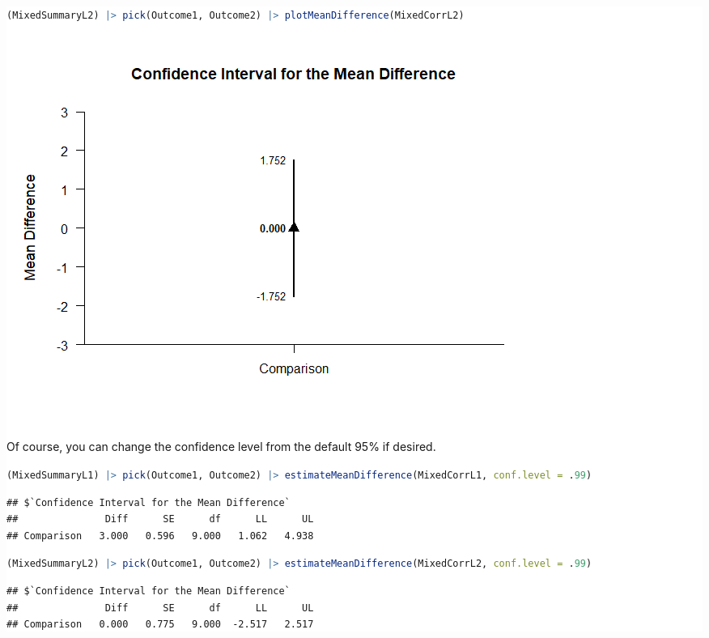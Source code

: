 ``` r
(MixedSummaryL2) |> pick(Outcome1, Outcome2) |> plotMeanDifference(MixedCorrL2)
```

![](figures/Mixed-Summary-DifferenceA-2.png)

Of course, you can change the confidence level from the default 95% if
desired.

``` r
(MixedSummaryL1) |> pick(Outcome1, Outcome2) |> estimateMeanDifference(MixedCorrL1, conf.level = .99)
```

    ## $`Confidence Interval for the Mean Difference`
    ##               Diff      SE      df      LL      UL
    ## Comparison   3.000   0.596   9.000   1.062   4.938

``` r
(MixedSummaryL2) |> pick(Outcome1, Outcome2) |> estimateMeanDifference(MixedCorrL2, conf.level = .99)
```

    ## $`Confidence Interval for the Mean Difference`
    ##               Diff      SE      df      LL      UL
    ## Comparison   0.000   0.775   9.000  -2.517   2.517
